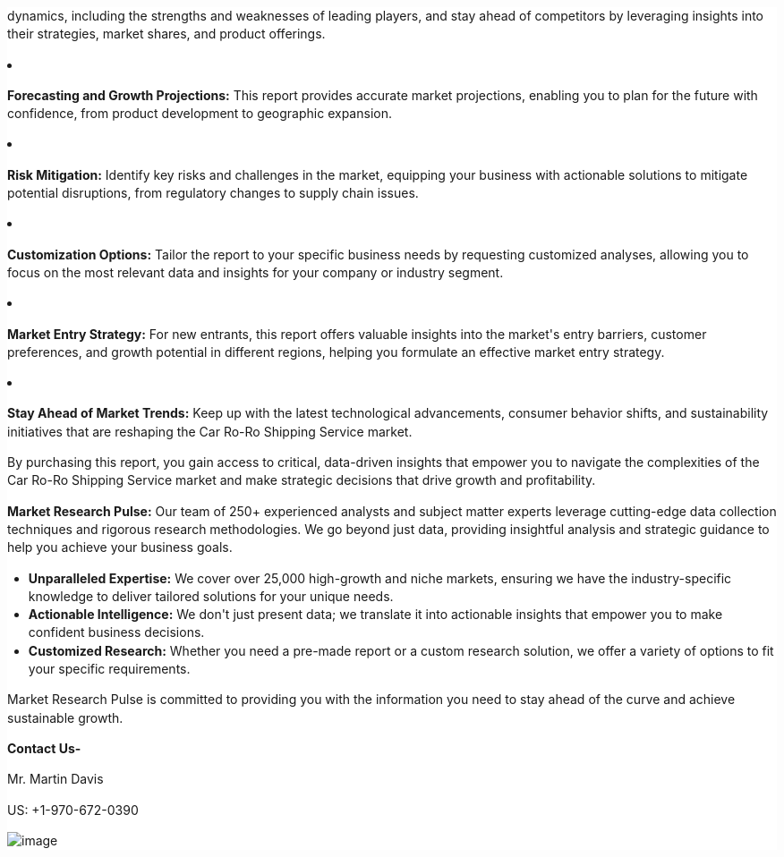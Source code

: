dynamics, including the strengths and weaknesses of leading players, and stay ahead of competitors by leveraging insights into their strategies, market shares, and product offerings.</p></li><li><p><strong>Forecasting and Growth Projections:</strong> This report provides accurate market projections, enabling you to plan for the future with confidence, from product development to geographic expansion.</p></li><li><p><strong>Risk Mitigation:</strong> Identify key risks and challenges in the market, equipping your business with actionable solutions to mitigate potential disruptions, from regulatory changes to supply chain issues.</p></li><li><p><strong>Customization Options:</strong> Tailor the report to your specific business needs by requesting customized analyses, allowing you to focus on the most relevant data and insights for your company or industry segment.</p></li><li><p><strong>Market Entry Strategy:</strong> For new entrants, this report offers valuable insights into the market's entry barriers, customer preferences, and growth potential in different regions, helping you formulate an effective market entry strategy.</p></li><li><p><strong>Stay Ahead of Market Trends:</strong> Keep up with the latest technological advancements, consumer behavior shifts, and sustainability initiatives that are reshaping the Car Ro-Ro Shipping Service market.</p></li></ol><p>By purchasing this report, you gain access to critical, data-driven insights that empower you to navigate the complexities of the Car Ro-Ro Shipping Service market and make strategic decisions that drive growth and profitability.</p><p><strong>Market Research Pulse:</strong>&nbsp;Our team of 250+ experienced analysts and subject matter experts leverage cutting-edge data collection techniques and rigorous research methodologies. We go beyond just data, providing insightful analysis and strategic guidance to help you achieve your business goals.</p><ul><li><strong>Unparalleled Expertise:</strong>&nbsp;We cover over 25,000 high-growth and niche markets, ensuring we have the industry-specific knowledge to deliver tailored solutions for your unique needs.</li><li><strong>Actionable Intelligence:</strong>&nbsp;We don't just present data; we translate it into actionable insights that empower you to make confident business decisions.</li><li><strong>Customized Research:</strong>&nbsp;Whether you need a pre-made report or a custom research solution, we offer a variety of options to fit your specific requirements.</li></ul><p>Market Research Pulse is committed to providing you with the information you need to stay ahead of the curve and achieve sustainable growth.</p><p><strong>Contact Us-</strong></p><p>Mr. Martin Davis</p><p>US: +1-970-672-0390</p>
![image](https://github.com/user-attachments/assets/a22e8ceb-4996-4046-a7a8-3ec0ac89f79b)
